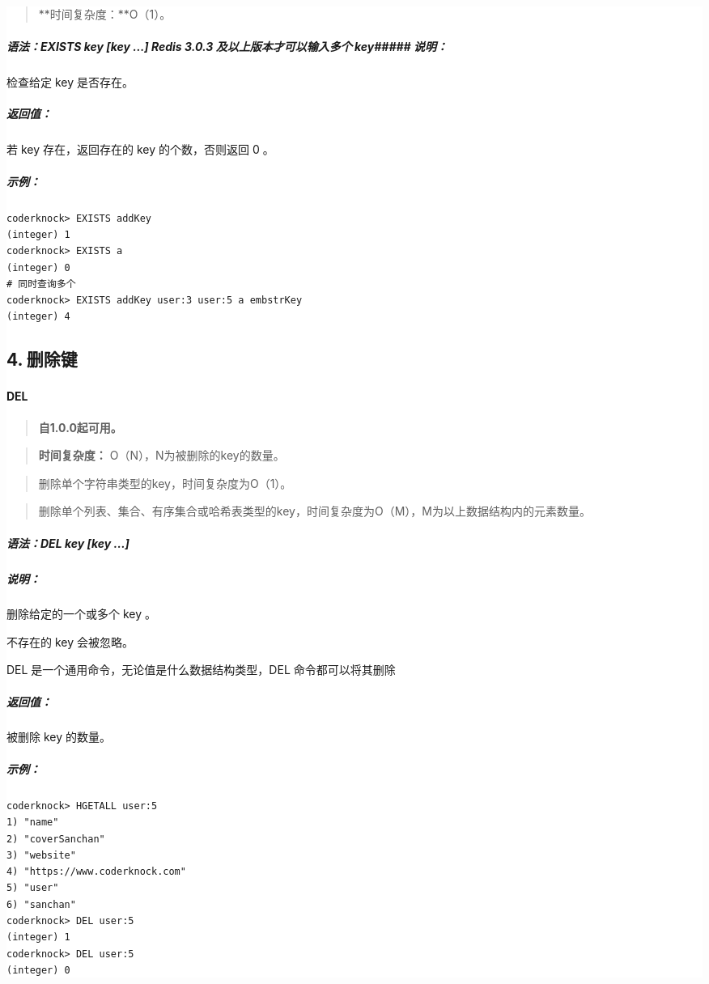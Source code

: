 > **时间复杂度：**O（1）。

##### 语法：EXISTS key [key ...] Redis 3.0.3 及以上版本才可以输入多个 key##### 说明：

检查给定 key 是否存在。

##### 返回值：

若 key 存在，返回存在的 key 的个数，否则返回 0 。

##### 示例：

    coderknock> EXISTS addKey
    (integer) 1
    coderknock> EXISTS a
    (integer) 0
    # 同时查询多个
    coderknock> EXISTS addKey user:3 user:5 a embstrKey
    (integer) 4

## 4. 删除键

#### DEL

> **自1.0.0起可用。**

> **时间复杂度：** O（N），N为被删除的key的数量。

> 删除单个字符串类型的key，时间复杂度为O（1）。

> 删除单个列表、集合、有序集合或哈希表类型的key，时间复杂度为O（M），M为以上数据结构内的元素数量。

##### 语法：**DEL key [key ...]**

##### 说明：

删除给定的一个或多个 key 。

不存在的 key 会被忽略。

DEL 是一个通用命令，无论值是什么数据结构类型，DEL 命令都可以将其删除

##### 返回值：

被删除 key 的数量。

##### 示例：

    coderknock> HGETALL user:5
    1) "name"
    2) "coverSanchan"
    3) "website"
    4) "https://www.coderknock.com"
    5) "user"
    6) "sanchan"
    coderknock> DEL user:5
    (integer) 1
    coderknock> DEL user:5
    (integer) 0


[0]: /u/2de721a368d3
[1]: https://static.oschina.net/uploads/img/201706/07171619_xZgT.png
[2]: https://static.oschina.net/uploads/img/201706/07171656_oUv4.png
[3]: https://static.oschina.net/uploads/img/201706/07171721_H18L.png